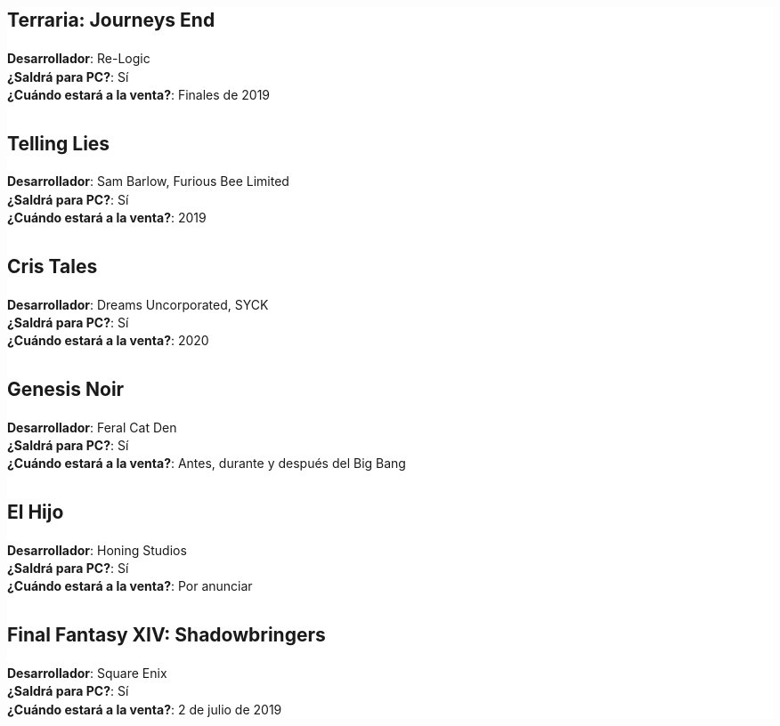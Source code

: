 
## Terraria: Journeys End
**Desarrollador**: Re-Logic <br>
**¿Saldrá para PC?**: Sí <br>
**¿Cuándo estará a la venta?**: Finales de 2019
<iframe width="560" height="315" src="https://www.youtube.com/embed/cV3Cfed4RBU" frameborder="0" allow="accelerometer; autoplay; encrypted-media; gyroscope; picture-in-picture" allowfullscreen></iframe>

## Telling Lies
**Desarrollador**: Sam Barlow, Furious Bee Limited <br>
**¿Saldrá para PC?**: Sí <br>
**¿Cuándo estará a la venta?**: 2019
<iframe width="560" height="315" src="https://www.youtube.com/embed/C6fG5h32amU" frameborder="0" allow="accelerometer; autoplay; encrypted-media; gyroscope; picture-in-picture" allowfullscreen></iframe>


## Cris Tales
**Desarrollador**: Dreams Uncorporated, SYCK <br>
**¿Saldrá para PC?**: Sí <br>
**¿Cuándo estará a la venta?**: 2020
<iframe width="560" height="315" src="https://www.youtube.com/embed/RW9s86k2Y2o" frameborder="0" allow="accelerometer; autoplay; encrypted-media; gyroscope; picture-in-picture" allowfullscreen></iframe>


## Genesis Noir
**Desarrollador**: Feral Cat Den <br>
**¿Saldrá para PC?**: Sí <br>
**¿Cuándo estará a la venta?**: Antes, durante y después del Big Bang
<iframe width="560" height="315" src="https://www.youtube.com/embed/9d_zN8-puEU" frameborder="0" allow="accelerometer; autoplay; encrypted-media; gyroscope; picture-in-picture" allowfullscreen></iframe>


## El Hijo
**Desarrollador**: Honing Studios <br>
**¿Saldrá para PC?**: Sí <br>
**¿Cuándo estará a la venta?**: Por anunciar 
<iframe width="560" height="315" src="https://www.youtube.com/embed/Smde5D2JNnc" frameborder="0" allow="accelerometer; autoplay; encrypted-media; gyroscope; picture-in-picture" allowfullscreen></iframe>


## Final Fantasy XIV: Shadowbringers 
**Desarrollador**: Square Enix <br>
**¿Saldrá para PC?**: Sí <br>
**¿Cuándo estará a la venta?**: 2 de julio de 2019
<iframe width="560" height="315" src="https://www.youtube.com/embed/CxHSSRjFH14" frameborder="0" allow="accelerometer; autoplay; encrypted-media; gyroscope; picture-in-picture" allowfullscreen></iframe>
